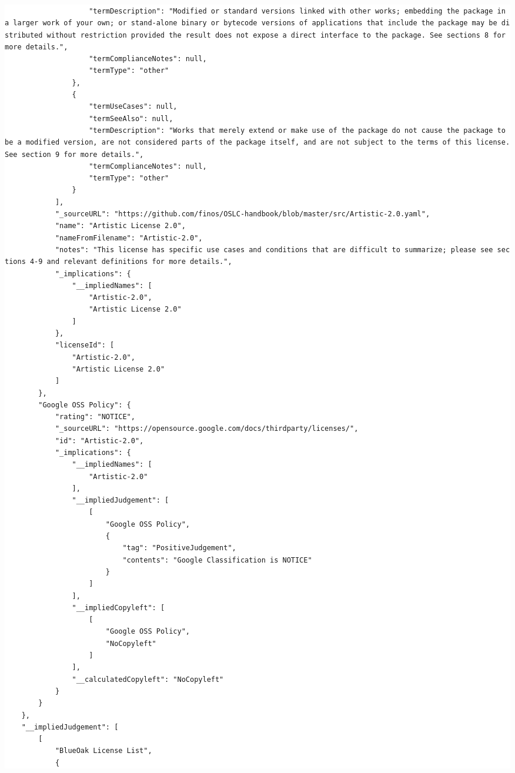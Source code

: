                         "termDescription": "Modified or standard versions linked with other works; embedding the package in a larger work of your own; or stand-alone binary or bytecode versions of applications that include the package may be distributed without restriction provided the result does not expose a direct interface to the package. See sections 8 for more details.",
                        "termComplianceNotes": null,
                        "termType": "other"
                    },
                    {
                        "termUseCases": null,
                        "termSeeAlso": null,
                        "termDescription": "Works that merely extend or make use of the package do not cause the package to be a modified version, are not considered parts of the package itself, and are not subject to the terms of this license. See section 9 for more details.",
                        "termComplianceNotes": null,
                        "termType": "other"
                    }
                ],
                "_sourceURL": "https://github.com/finos/OSLC-handbook/blob/master/src/Artistic-2.0.yaml",
                "name": "Artistic License 2.0",
                "nameFromFilename": "Artistic-2.0",
                "notes": "This license has specific use cases and conditions that are difficult to summarize; please see sections 4-9 and relevant definitions for more details.",
                "_implications": {
                    "__impliedNames": [
                        "Artistic-2.0",
                        "Artistic License 2.0"
                    ]
                },
                "licenseId": [
                    "Artistic-2.0",
                    "Artistic License 2.0"
                ]
            },
            "Google OSS Policy": {
                "rating": "NOTICE",
                "_sourceURL": "https://opensource.google.com/docs/thirdparty/licenses/",
                "id": "Artistic-2.0",
                "_implications": {
                    "__impliedNames": [
                        "Artistic-2.0"
                    ],
                    "__impliedJudgement": [
                        [
                            "Google OSS Policy",
                            {
                                "tag": "PositiveJudgement",
                                "contents": "Google Classification is NOTICE"
                            }
                        ]
                    ],
                    "__impliedCopyleft": [
                        [
                            "Google OSS Policy",
                            "NoCopyleft"
                        ]
                    ],
                    "__calculatedCopyleft": "NoCopyleft"
                }
            }
        },
        "__impliedJudgement": [
            [
                "BlueOak License List",
                {